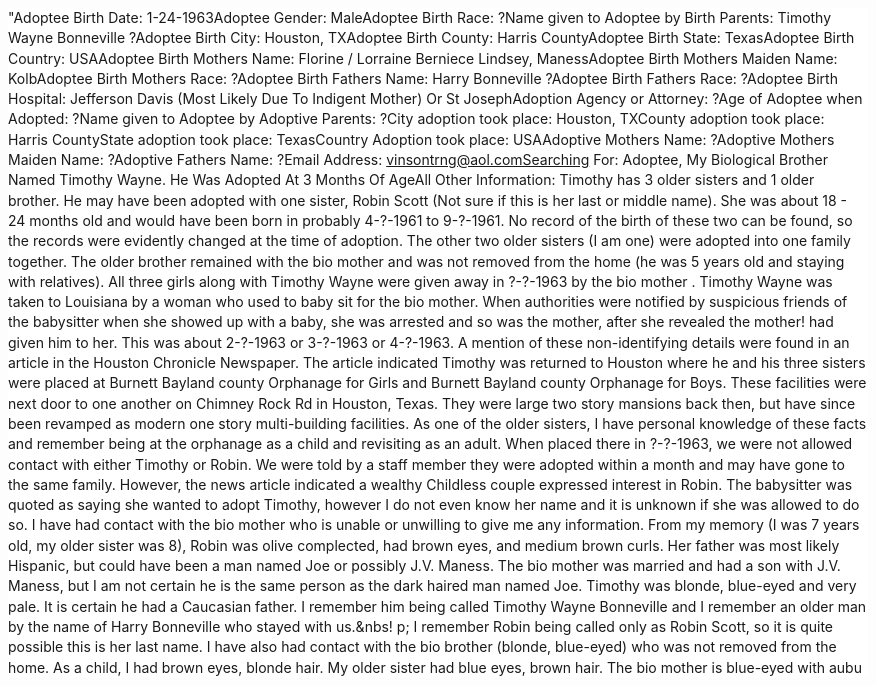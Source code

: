 "Adoptee Birth Date: 1-24-1963Adoptee Gender: MaleAdoptee Birth Race: ?Name given to Adoptee by Birth Parents: Timothy Wayne Bonneville ?Adoptee Birth City: Houston, TXAdoptee Birth County: Harris CountyAdoptee Birth State: TexasAdoptee Birth Country: USAAdoptee Birth Mothers Name: Florine / Lorraine Berniece Lindsey, ManessAdoptee Birth Mothers Maiden Name: KolbAdoptee Birth Mothers Race: ?Adoptee Birth Fathers Name: Harry Bonneville ?Adoptee Birth Fathers Race: ?Adoptee Birth Hospital: Jefferson Davis (Most Likely Due To Indigent Mother) Or St JosephAdoption Agency or Attorney: ?Age of Adoptee when Adopted: ?Name given to Adoptee by Adoptive Parents: ?City adoption took place: Houston, TXCounty adoption took place: Harris CountyState adoption took place: TexasCountry Adoption took place: USAAdoptive Mothers Name: ?Adoptive Mothers Maiden Name: ?Adoptive Fathers Name: ?Email Address: vinsontrng@aol.comSearching For: Adoptee, My Biological Brother Named Timothy Wayne. He Was Adopted At 3 Months Of AgeAll Other Information: Timothy has 3 older sisters and 1 older brother. He may have been adopted with one sister, Robin Scott (Not sure if this is her last or middle name). She was about 18 - 24 months old and would have been born in probably 4-?-1961 to 9-?-1961. No record of the birth of these two can be found, so the records were evidently changed at the time of adoption. The other two older sisters (I am one) were adopted into one family together. The older brother remained with the bio mother and was not removed from the home (he was 5 years old and staying with relatives). All three girls along with Timothy Wayne were given away in ?-?-1963 by the bio mother . Timothy Wayne was taken to Louisiana by a woman who used to baby sit for the bio mother. When authorities were notified by suspicious friends of the babysitter when she showed up with a baby, she was arrested and so was the mother, after she revealed the mother! had given him to her. This was about 2-?-1963 or 3-?-1963 or 4-?-1963. A mention of these non-identifying details were found in an article in the Houston Chronicle Newspaper. The article indicated Timothy was returned to Houston where he and his three sisters were placed at Burnett Bayland county Orphanage for Girls and Burnett Bayland county Orphanage for Boys. These facilities were next door to one another on Chimney Rock Rd in Houston, Texas. They were large two story mansions back then, but have since been revamped as modern one story multi-building facilities. As one of the older sisters, I have personal knowledge of these facts and remember being at the orphanage as a child and revisiting as an adult. When placed there in ?-?-1963, we were not allowed contact with either Timothy or Robin. We were told by a staff member they were adopted within a month and may have gone to the same family. However, the news article indicated a wealthy Childless couple expressed interest in Robin. The babysitter was quoted as saying she wanted to adopt Timothy, however I do not even know her name and it is unknown if she was allowed to do so. I have had contact with the bio mother who is unable or unwilling to give me any information. From my memory (I was 7 years old, my older sister was 8), Robin was olive complected, had brown eyes, and medium brown curls. Her father was most likely Hispanic, but could have been a man named Joe or possibly J.V. Maness. The bio mother was married and had a son with J.V. Maness, but I am not certain he is the same person as the dark haired man named Joe. Timothy was blonde, blue-eyed and very pale. It is certain he had a Caucasian father. I remember him being called Timothy Wayne Bonneville and I remember an older man by the name of Harry Bonneville who stayed with us.&nbs! p; I remember Robin being called only as Robin Scott, so it is quite possible this is her last name. I have also had contact with the bio brother (blonde, blue-eyed) who was not removed from the home. As a child, I had brown eyes, blonde hair. My older sister had blue eyes, brown hair. The bio mother is blue-eyed with aubu